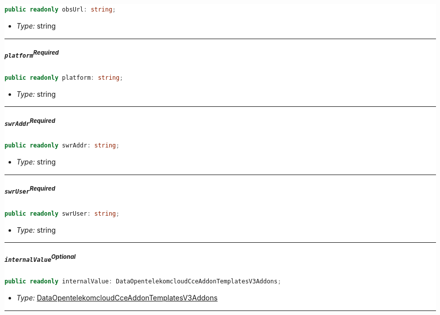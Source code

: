 ```typescript
public readonly obsUrl: string;
```

- *Type:* string

---

##### `platform`<sup>Required</sup> <a name="platform" id="@cdktf/provider-opentelekomcloud.dataOpentelekomcloudCceAddonTemplatesV3.DataOpentelekomcloudCceAddonTemplatesV3AddonsOutputReference.property.platform"></a>

```typescript
public readonly platform: string;
```

- *Type:* string

---

##### `swrAddr`<sup>Required</sup> <a name="swrAddr" id="@cdktf/provider-opentelekomcloud.dataOpentelekomcloudCceAddonTemplatesV3.DataOpentelekomcloudCceAddonTemplatesV3AddonsOutputReference.property.swrAddr"></a>

```typescript
public readonly swrAddr: string;
```

- *Type:* string

---

##### `swrUser`<sup>Required</sup> <a name="swrUser" id="@cdktf/provider-opentelekomcloud.dataOpentelekomcloudCceAddonTemplatesV3.DataOpentelekomcloudCceAddonTemplatesV3AddonsOutputReference.property.swrUser"></a>

```typescript
public readonly swrUser: string;
```

- *Type:* string

---

##### `internalValue`<sup>Optional</sup> <a name="internalValue" id="@cdktf/provider-opentelekomcloud.dataOpentelekomcloudCceAddonTemplatesV3.DataOpentelekomcloudCceAddonTemplatesV3AddonsOutputReference.property.internalValue"></a>

```typescript
public readonly internalValue: DataOpentelekomcloudCceAddonTemplatesV3Addons;
```

- *Type:* <a href="#@cdktf/provider-opentelekomcloud.dataOpentelekomcloudCceAddonTemplatesV3.DataOpentelekomcloudCceAddonTemplatesV3Addons">DataOpentelekomcloudCceAddonTemplatesV3Addons</a>

---



